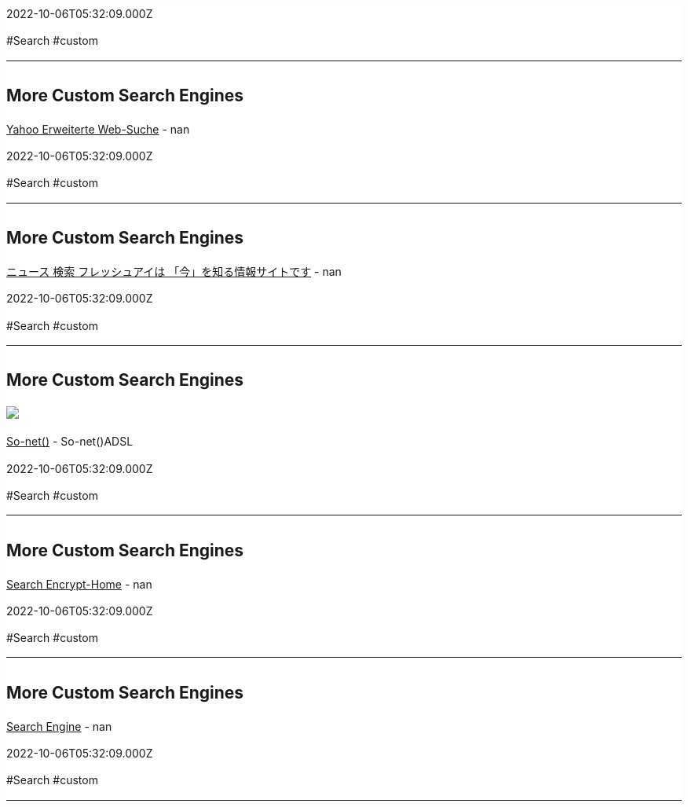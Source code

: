 2022-10-06T05:32:09.000Z

#Search #custom

---

## More Custom Search Engines

[Yahoo Erweiterte Web-Suche](http://de.yhs4.search.yahoo.com/web/advanced?ei=UTF-8&fr=altavista&p=) - nan

2022-10-06T05:32:09.000Z

#Search #custom

---

## More Custom Search Engines

[ニュース 検索 フレッシュアイは 「今」を知る情報サイトです](http://smp.fresheye.com) - nan

2022-10-06T05:32:09.000Z

#Search #custom

---

## More Custom Search Engines

![](https://www.so-net.ne.jp/common/sns/logo.jpg)

[So-net()](https://www.so-net.ne.jp/m) - So-net()ADSL

2022-10-06T05:32:09.000Z

#Search #custom

---

## More Custom Search Engines

[Search Encrypt-Home](https://www.searchencrypt.com) - nan

2022-10-06T05:32:09.000Z

#Search #custom

---

## More Custom Search Engines

[Search Engine](http://www.searchengine.com) - nan

2022-10-06T05:32:09.000Z

#Search #custom

---